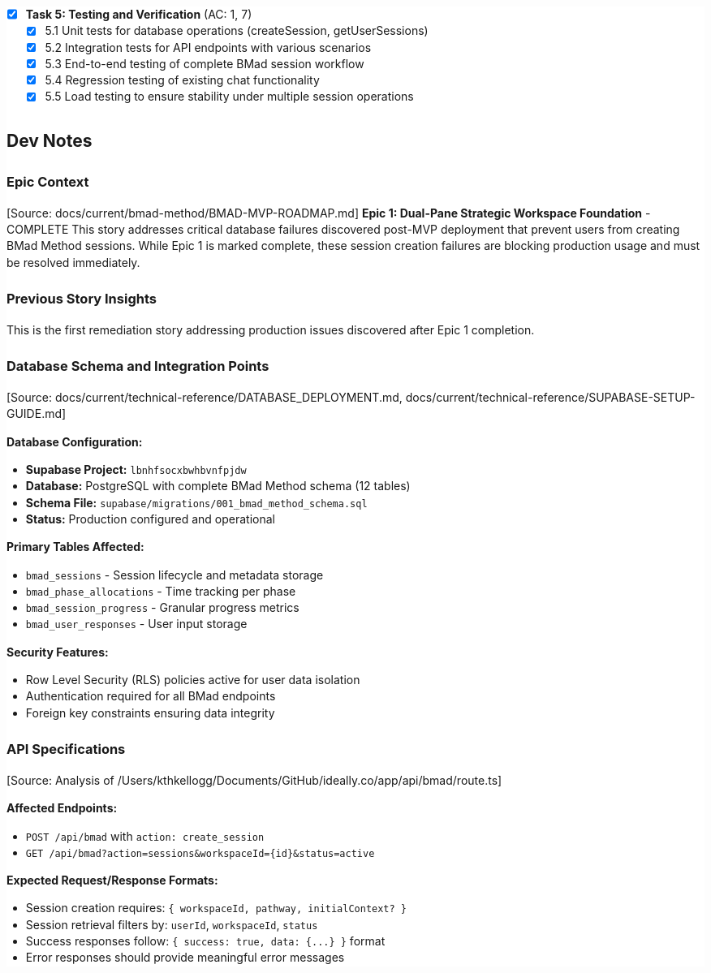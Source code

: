 - [x] **Task 5: Testing and Verification** (AC: 1, 7)
  - [x] 5.1 Unit tests for database operations (createSession, getUserSessions)
  - [x] 5.2 Integration tests for API endpoints with various scenarios
  - [x] 5.3 End-to-end testing of complete BMad session workflow
  - [x] 5.4 Regression testing of existing chat functionality
  - [x] 5.5 Load testing to ensure stability under multiple session operations

## Dev Notes

### Epic Context
[Source: docs/current/bmad-method/BMAD-MVP-ROADMAP.md]
**Epic 1: Dual-Pane Strategic Workspace Foundation** - COMPLETE
This story addresses critical database failures discovered post-MVP deployment that prevent users from creating BMad Method sessions. While Epic 1 is marked complete, these session creation failures are blocking production usage and must be resolved immediately.

### Previous Story Insights
This is the first remediation story addressing production issues discovered after Epic 1 completion.

### Database Schema and Integration Points
[Source: docs/current/technical-reference/DATABASE_DEPLOYMENT.md, docs/current/technical-reference/SUPABASE-SETUP-GUIDE.md]

**Database Configuration:**
- **Supabase Project:** `lbnhfsocxbwhbvnfpjdw`
- **Database:** PostgreSQL with complete BMad Method schema (12 tables)
- **Schema File:** `supabase/migrations/001_bmad_method_schema.sql`
- **Status:** Production configured and operational

**Primary Tables Affected:**
- `bmad_sessions` - Session lifecycle and metadata storage
- `bmad_phase_allocations` - Time tracking per phase  
- `bmad_session_progress` - Granular progress metrics
- `bmad_user_responses` - User input storage

**Security Features:**
- Row Level Security (RLS) policies active for user data isolation
- Authentication required for all BMad endpoints
- Foreign key constraints ensuring data integrity

### API Specifications
[Source: Analysis of /Users/kthkellogg/Documents/GitHub/ideally.co/app/api/bmad/route.ts]

**Affected Endpoints:**
- `POST /api/bmad` with `action: create_session`
- `GET /api/bmad?action=sessions&workspaceId={id}&status=active`

**Expected Request/Response Formats:**
- Session creation requires: `{ workspaceId, pathway, initialContext? }`
- Session retrieval filters by: `userId`, `workspaceId`, `status`
- Success responses follow: `{ success: true, data: {...} }` format
- Error responses should provide meaningful error messages
